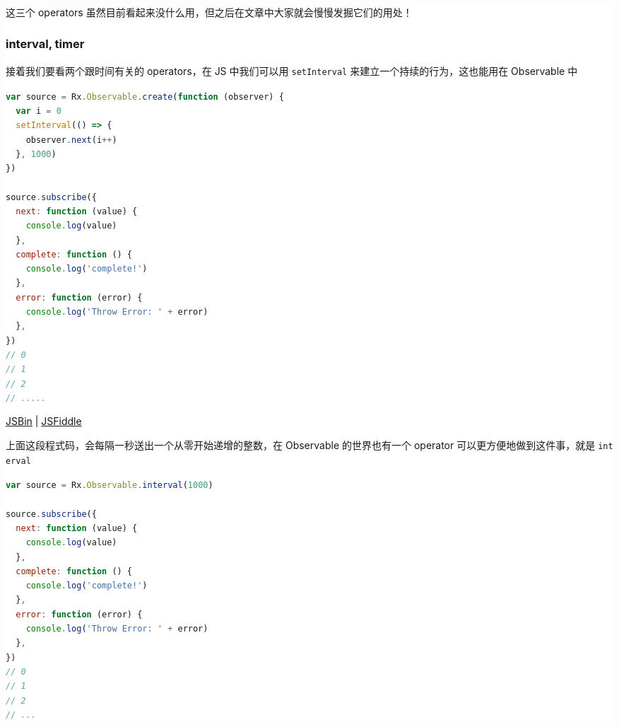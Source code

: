 这三个 operators 虽然目前看起来没什么用，但之后在文章中大家就会慢慢发掘它们的用处！

### interval, timer

接着我们要看两个跟时间有关的 operators，在 JS 中我们可以用 `setInterval` 来建立一个持续的行为，这也能用在 Observable 中

```js
var source = Rx.Observable.create(function (observer) {
  var i = 0
  setInterval(() => {
    observer.next(i++)
  }, 1000)
})

source.subscribe({
  next: function (value) {
    console.log(value)
  },
  complete: function () {
    console.log('complete!')
  },
  error: function (error) {
    console.log('Throw Error: ' + error)
  },
})
// 0
// 1
// 2
// .....
```

[JSBin](https://jsbin.com/xerori/11/edit?js,console) | [JSFiddle](https://jsfiddle.net/s6323859/e7u6k1b5/9/)

上面这段程式码，会每隔一秒送出一个从零开始递增的整数，在 Observable 的世界也有一个 operator 可以更方便地做到这件事，就是 `interval`

```js
var source = Rx.Observable.interval(1000)

source.subscribe({
  next: function (value) {
    console.log(value)
  },
  complete: function () {
    console.log('complete!')
  },
  error: function (error) {
    console.log('Throw Error: ' + error)
  },
})
// 0
// 1
// 2
// ...
```
